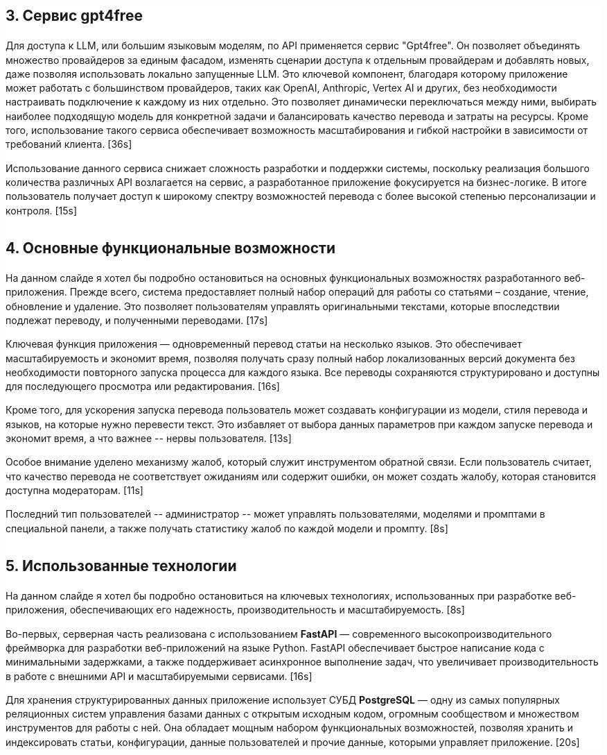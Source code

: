 ## 3. Сервис gpt4free

Для доступа к LLM, или большим языковым моделям, по API применяется сервис "Gpt4free". Он позволяет объединять множество провайдеров за единым фасадом, изменять сценарии доступа к отдельным провайдерам и добавлять новых, даже позволяя использовать локально запущенные LLM. Это ключевой компонент, благодаря которому приложение может работать с большинством провайдеров, таких как OpenAI, Anthropic, Vertex AI и других, без необходимости настраивать подключение к каждому из них отдельно. Это позволяет динамически переключаться между ними, выбирать наиболее подходящую модель для конкретной задачи и балансировать качество перевода и затраты на ресурсы. Кроме того, использование такого сервиса обеспечивает возможность масштабирования и гибкой настройки в зависимости от требований клиента. [36s]

Использование данного сервиса снижает сложность разработки и поддержки системы, поскольку реализация большого количества различных API возлагается на сервис, а разработанное приложение фокусируется на бизнес-логике. В итоге пользователь получает доступ к широкому спектру возможностей перевода с более высокой степенью персонализации и контроля. [15s]

## 4. Основные функциональные возможности

На данном слайде я хотел бы подробно остановиться на основных функциональных возможностях разработанного веб-приложения. Прежде всего, система предоставляет полный набор операций для работы со статьями – создание, чтение, обновление и удаление. Это позволяет пользователям управлять оригинальными текстами, которые впоследствии подлежат переводу, и полученными переводами. [17s]

Ключевая функция приложения — одновременный перевод статьи на несколько языков. Это обеспечивает масштабируемость и экономит время, позволяя получать сразу полный набор локализованных версий документа без необходимости повторного запуска процесса для каждого языка. Все переводы сохраняются структурировано и доступны для последующего просмотра или редактирования. [16s]

Кроме того, для ускорения запуска перевода пользователь может создавать конфигурации из модели, стиля перевода и языков, на которые нужно перевести текст. Это избавляет от выбора данных параметров при каждом запуске перевода и экономит время, а что важнее -- нервы пользователя. [13s]

Особое внимание уделено механизму жалоб, который служит инструментом обратной связи. Если пользователь считает, что качество перевода не соответствует ожиданиям или содержит ошибки, он может создать жалобу, которая становится доступна модераторам. [11s]

Последний тип пользователей -- администратор -- может управлять пользователями, моделями и промптами в специальной панели, а также получать статистику жалоб по каждой модели и промпту. [8s]

## 5. Использованные технологии

На данном слайде я хотел бы подробно остановиться на ключевых технологиях, использованных при разработке веб-приложения, обеспечивающих его надежность, производительность и масштабируемость. [8s]

Во-первых, серверная часть реализована с использованием **FastAPI** — современного высокопроизводительного фреймворка для разработки веб-приложений на языке Python. FastAPI обеспечивает быстрое написание кода с минимальными задержками, а также поддерживает асинхронное выполнение задач, что увеличивает производительность в работе с внешними API и масштабируемыми сервисами. [16s]

Для хранения структурированных данных приложение использует СУБД **PostgreSQL** — одну из самых популярных реляционных систем управления базами данных с открытым исходным кодом, огромным сообществом и множеством инструментов для работы с ней. Она обладает мощным набором функциональных возможностей, позволяя хранить и индексировать статьи, конфигурации, данные пользователей и прочие данные, которыми управляет приложение. [20s]
